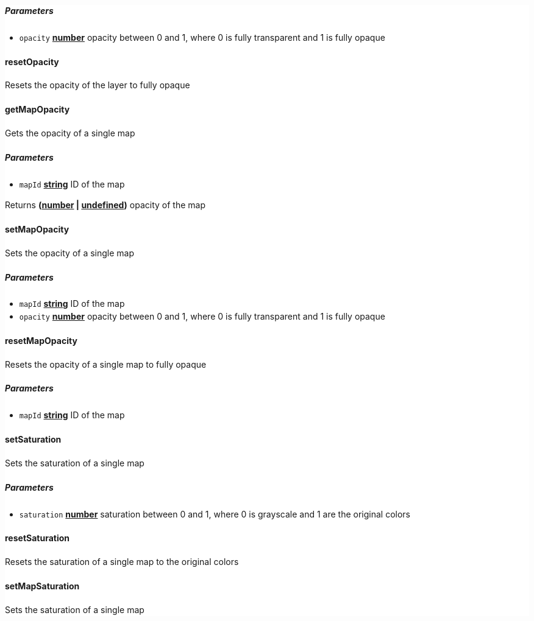 ##### Parameters

*   `opacity` **[number](https://developer.mozilla.org/docs/Web/JavaScript/Reference/Global_Objects/Number)** opacity between 0 and 1, where 0 is fully transparent and 1 is fully opaque

#### resetOpacity

Resets the opacity of the layer to fully opaque

#### getMapOpacity

Gets the opacity of a single map

##### Parameters

*   `mapId` **[string](https://developer.mozilla.org/docs/Web/JavaScript/Reference/Global_Objects/String)** ID of the map

Returns **([number](https://developer.mozilla.org/docs/Web/JavaScript/Reference/Global_Objects/Number) | [undefined](https://developer.mozilla.org/docs/Web/JavaScript/Reference/Global_Objects/undefined))** opacity of the map

#### setMapOpacity

Sets the opacity of a single map

##### Parameters

*   `mapId` **[string](https://developer.mozilla.org/docs/Web/JavaScript/Reference/Global_Objects/String)** ID of the map
*   `opacity` **[number](https://developer.mozilla.org/docs/Web/JavaScript/Reference/Global_Objects/Number)** opacity between 0 and 1, where 0 is fully transparent and 1 is fully opaque

#### resetMapOpacity

Resets the opacity of a single map to fully opaque

##### Parameters

*   `mapId` **[string](https://developer.mozilla.org/docs/Web/JavaScript/Reference/Global_Objects/String)** ID of the map

#### setSaturation

Sets the saturation of a single map

##### Parameters

*   `saturation` **[number](https://developer.mozilla.org/docs/Web/JavaScript/Reference/Global_Objects/Number)** saturation between 0 and 1, where 0 is grayscale and 1 are the original colors

#### resetSaturation

Resets the saturation of a single map to the original colors

#### setMapSaturation

Sets the saturation of a single map
